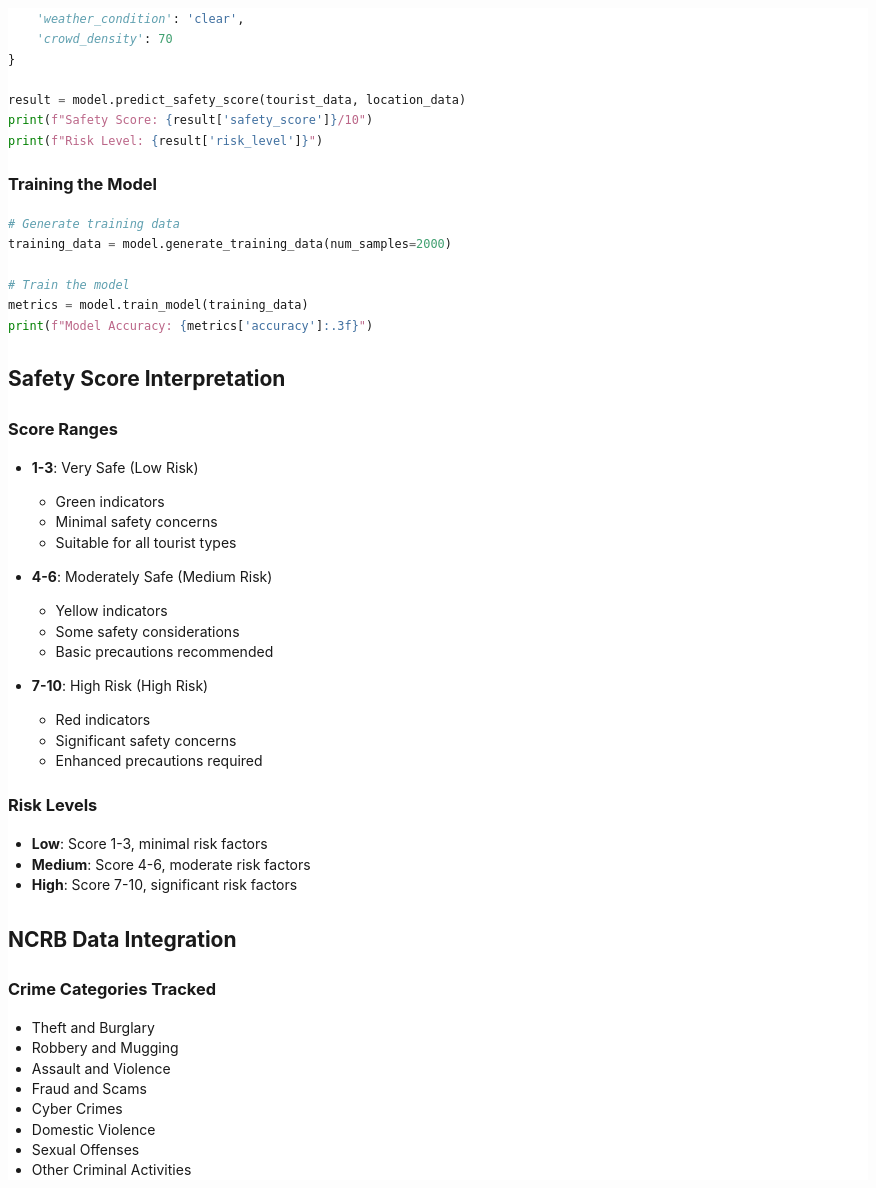 ```python
    'weather_condition': 'clear',
    'crowd_density': 70
}

result = model.predict_safety_score(tourist_data, location_data)
print(f"Safety Score: {result['safety_score']}/10")
print(f"Risk Level: {result['risk_level']}")
```

### Training the Model
```python
# Generate training data
training_data = model.generate_training_data(num_samples=2000)

# Train the model
metrics = model.train_model(training_data)
print(f"Model Accuracy: {metrics['accuracy']:.3f}")
```

## Safety Score Interpretation

### Score Ranges
- **1-3**: Very Safe (Low Risk)
  - Green indicators
  - Minimal safety concerns
  - Suitable for all tourist types

- **4-6**: Moderately Safe (Medium Risk)
  - Yellow indicators
  - Some safety considerations
  - Basic precautions recommended

- **7-10**: High Risk (High Risk)
  - Red indicators
  - Significant safety concerns
  - Enhanced precautions required

### Risk Levels
- **Low**: Score 1-3, minimal risk factors
- **Medium**: Score 4-6, moderate risk factors
- **High**: Score 7-10, significant risk factors

## NCRB Data Integration

### Crime Categories Tracked
- Theft and Burglary
- Robbery and Mugging
- Assault and Violence
- Fraud and Scams
- Cyber Crimes
- Domestic Violence
- Sexual Offenses
- Other Criminal Activities
